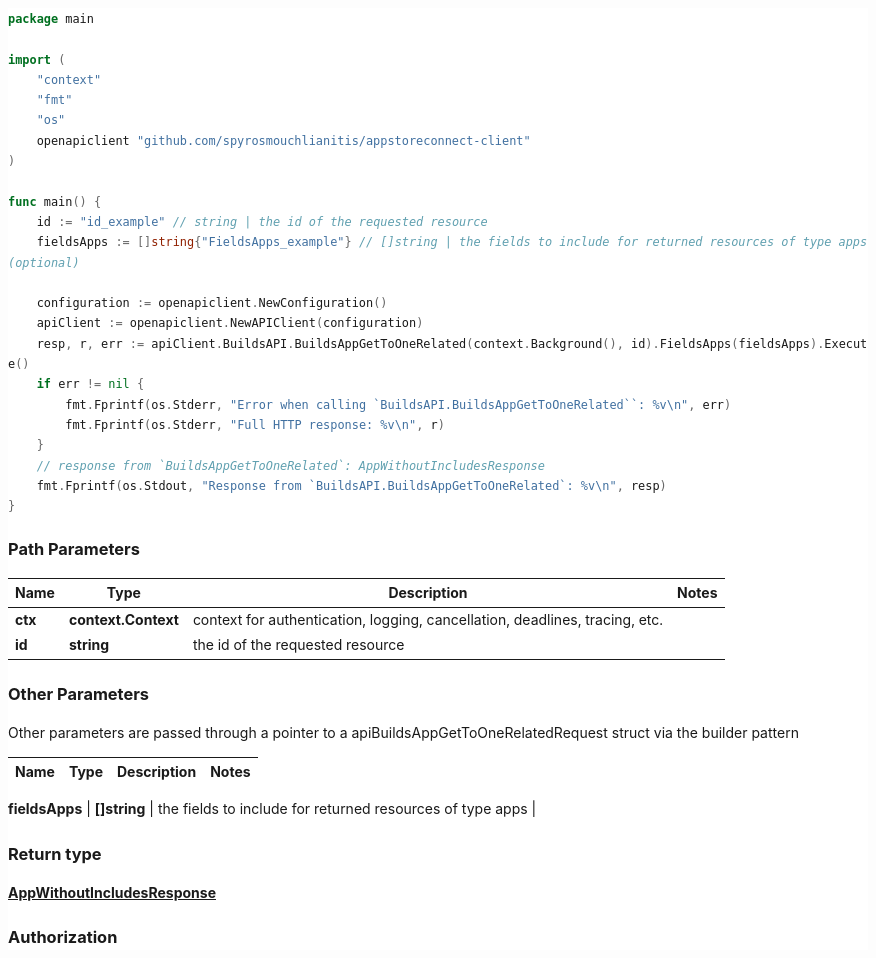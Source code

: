 ```go
package main

import (
	"context"
	"fmt"
	"os"
	openapiclient "github.com/spyrosmouchlianitis/appstoreconnect-client"
)

func main() {
	id := "id_example" // string | the id of the requested resource
	fieldsApps := []string{"FieldsApps_example"} // []string | the fields to include for returned resources of type apps (optional)

	configuration := openapiclient.NewConfiguration()
	apiClient := openapiclient.NewAPIClient(configuration)
	resp, r, err := apiClient.BuildsAPI.BuildsAppGetToOneRelated(context.Background(), id).FieldsApps(fieldsApps).Execute()
	if err != nil {
		fmt.Fprintf(os.Stderr, "Error when calling `BuildsAPI.BuildsAppGetToOneRelated``: %v\n", err)
		fmt.Fprintf(os.Stderr, "Full HTTP response: %v\n", r)
	}
	// response from `BuildsAppGetToOneRelated`: AppWithoutIncludesResponse
	fmt.Fprintf(os.Stdout, "Response from `BuildsAPI.BuildsAppGetToOneRelated`: %v\n", resp)
}
```

### Path Parameters


Name | Type | Description  | Notes
------------- | ------------- | ------------- | -------------
**ctx** | **context.Context** | context for authentication, logging, cancellation, deadlines, tracing, etc.
**id** | **string** | the id of the requested resource | 

### Other Parameters

Other parameters are passed through a pointer to a apiBuildsAppGetToOneRelatedRequest struct via the builder pattern


Name | Type | Description  | Notes
------------- | ------------- | ------------- | -------------

 **fieldsApps** | **[]string** | the fields to include for returned resources of type apps | 

### Return type

[**AppWithoutIncludesResponse**](AppWithoutIncludesResponse.md)

### Authorization
